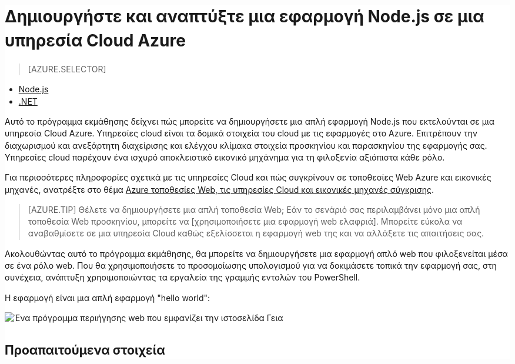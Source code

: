 <properties
    pageTitle="Οδηγός για γρήγορα node.js αποτελέσματα | Microsoft Azure"
    description="Μάθετε πώς μπορείτε να δημιουργήσετε μια απλή εφαρμογή web Node.js και αναπτύσσετε σε μια υπηρεσία Azure cloud."
    services="cloud-services"
    documentationCenter="nodejs"
    authors="rmcmurray"
    manager="wpickett"
    editor=""/>

<tags
    ms.service="cloud-services"
    ms.workload="tbd"
    ms.tgt_pltfrm="na" 
    ms.devlang="nodejs"
    ms.topic="hero-article"
    ms.date="08/11/2016" 
    ms.author="robmcm"/>

# <a name="build-and-deploy-a-nodejs-application-to-an-azure-cloud-service"></a>Δημιουργήστε και αναπτύξτε μια εφαρμογή Node.js σε μια υπηρεσία Cloud Azure

> [AZURE.SELECTOR]
- [Node.js](cloud-services-nodejs-develop-deploy-app.md)
- [.NET](cloud-services-dotnet-get-started.md)

Αυτό το πρόγραμμα εκμάθησης δείχνει πώς μπορείτε να δημιουργήσετε μια απλή εφαρμογή Node.js που εκτελούνται σε μια υπηρεσία Cloud Azure. Υπηρεσίες cloud είναι τα δομικά στοιχεία του cloud με τις εφαρμογές στο Azure. Επιτρέπουν την διαχωρισμού και ανεξάρτητη διαχείρισης και ελέγχου κλίμακα στοιχεία προσκηνίου και παρασκηνίου της εφαρμογής σας.  Υπηρεσίες cloud παρέχουν ένα ισχυρό αποκλειστικό εικονικό μηχάνημα για τη φιλοξενία αξιόπιστα κάθε ρόλο.

Για περισσότερες πληροφορίες σχετικά με τις υπηρεσίες Cloud και πώς συγκρίνουν σε τοποθεσίες Web Azure και εικονικές μηχανές, ανατρέξτε στο θέμα [Azure τοποθεσίες Web, τις υπηρεσίες Cloud και εικονικές μηχανές σύγκρισης].

>[AZURE.TIP] Θέλετε να δημιουργήσετε μια απλή τοποθεσία Web; Εάν το σενάριό σας περιλαμβάνει μόνο μια απλή τοποθεσία Web προσκηνίου, μπορείτε να [χρησιμοποιήσετε μια εφαρμογή web ελαφριά]. Μπορείτε εύκολα να αναβαθμίσετε σε μια υπηρεσία Cloud καθώς εξελίσσεται η εφαρμογή web της και να αλλάξετε τις απαιτήσεις σας.

Ακολουθώντας αυτό το πρόγραμμα εκμάθησης, θα μπορείτε να δημιουργήσετε μια εφαρμογή απλό web που φιλοξενείται μέσα σε ένα ρόλο web. Που θα χρησιμοποιήσετε το προσομοίωσης υπολογισμού για να δοκιμάσετε τοπικά την εφαρμογή σας, στη συνέχεια, ανάπτυξη χρησιμοποιώντας τα εργαλεία της γραμμής εντολών του PowerShell.

Η εφαρμογή είναι μια απλή εφαρμογή "hello world":

![Ένα πρόγραμμα περιήγησης web που εμφανίζει την ιστοσελίδα Γεια][A web browser displaying the Hello World web page]

## <a name="prerequisites"></a>Προαπαιτούμενα στοιχεία


[Azure τοποθεσίες Web, τις υπηρεσίες Cloud και εικονικές μηχανές σύγκρισης]: ../app-service-web/choose-web-site-cloud-service-vm.md
[χρήση εφαρμογής web ελαφριά]: ../app-service-web/web-sites-nodejs-develop-deploy-mac.md
[Azure Powershell]: ../powershell-install-configure.md
[Azure SDK για .NET 2.7]: http://www.microsoft.com/en-us/download/details.aspx?id=48178
[Σύνδεση του PowerShell]: ../powershell-install-configure.md#how-to-connect-to-your-subscription
[nodejs.org]: http://nodejs.org/
[Επισκόπηση της δημιουργίας μια υπηρεσία για Azure]: https://azure.microsoft.com/documentation/services/cloud-services/
[Κέντρο για προγραμματιστές του node.js]: https://azure.microsoft.com/develop/nodejs/
[The result of the New-AzureService helloworld command]: ./media/cloud-services-nodejs-develop-deploy-app/node9.png
[The output of the Add-AzureNodeWebRole command]: ./media/cloud-services-nodejs-develop-deploy-app/node11.png
[A web browser displaying the Hello World web page]: ./media/cloud-services-nodejs-develop-deploy-app/node14.png
[The output of the Publish-AzureService command]: ./media/cloud-services-nodejs-develop-deploy-app/node19.png
[A browser window displaying the hello world page; the URL indicates the page is hosted on Azure.]: ./media/cloud-services-nodejs-develop-deploy-app/node21.png
[The status of the Stop-AzureService command]: ./media/cloud-services-nodejs-develop-deploy-app/node48.png
[The status of the Remove-AzureService command]: ./media/cloud-services-nodejs-develop-deploy-app/node49.png